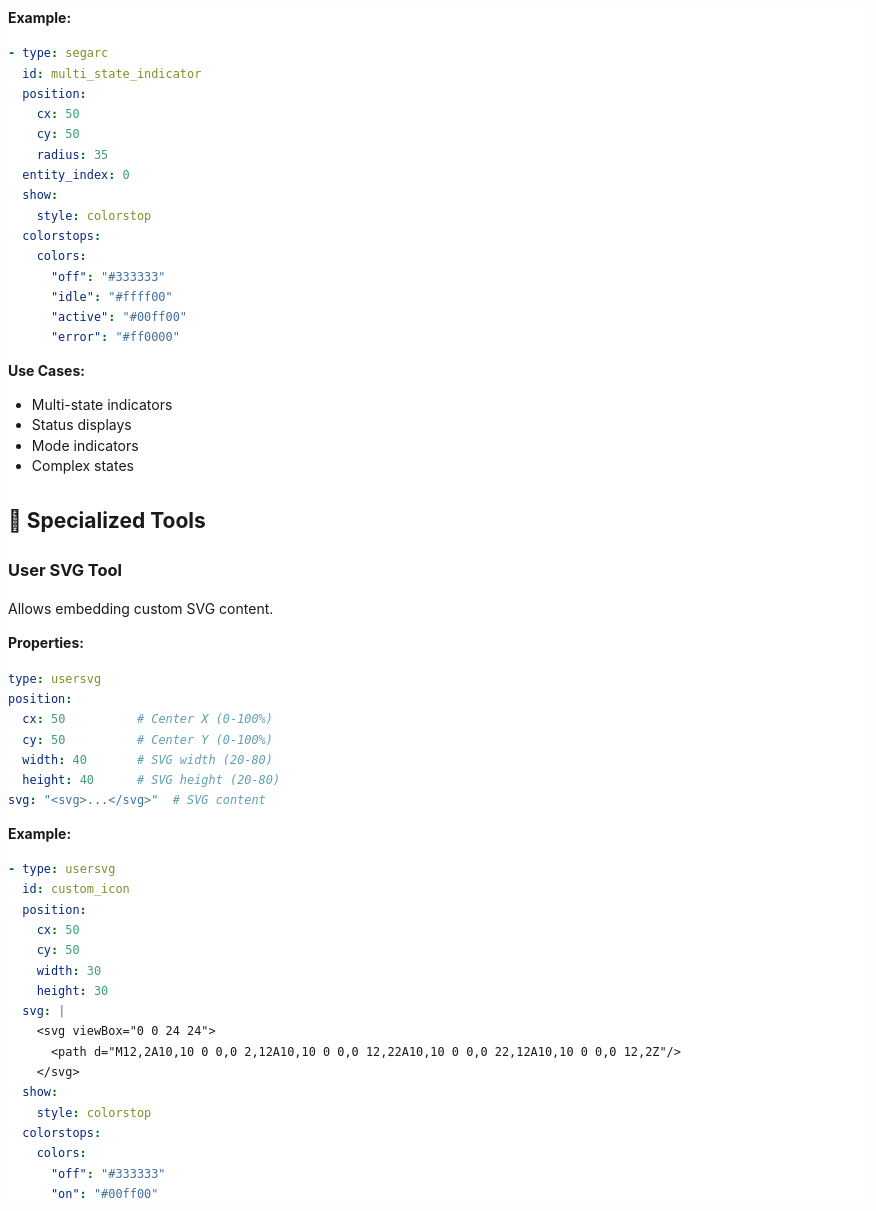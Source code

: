 **Example:**
```yaml
- type: segarc
  id: multi_state_indicator
  position:
    cx: 50
    cy: 50
    radius: 35
  entity_index: 0
  show:
    style: colorstop
  colorstops:
    colors:
      "off": "#333333"
      "idle": "#ffff00"
      "active": "#00ff00"
      "error": "#ff0000"
```

**Use Cases:**
- Multi-state indicators
- Status displays
- Mode indicators
- Complex states

## 🎨 Specialized Tools

### User SVG Tool

Allows embedding custom SVG content.

**Properties:**
```yaml
type: usersvg
position:
  cx: 50          # Center X (0-100%)
  cy: 50          # Center Y (0-100%)
  width: 40       # SVG width (20-80)
  height: 40      # SVG height (20-80)
svg: "<svg>...</svg>"  # SVG content
```

**Example:**
```yaml
- type: usersvg
  id: custom_icon
  position:
    cx: 50
    cy: 50
    width: 30
    height: 30
  svg: |
    <svg viewBox="0 0 24 24">
      <path d="M12,2A10,10 0 0,0 2,12A10,10 0 0,0 12,22A10,10 0 0,0 22,12A10,10 0 0,0 12,2Z"/>
    </svg>
  show:
    style: colorstop
  colorstops:
    colors:
      "off": "#333333"
      "on": "#00ff00"
```
